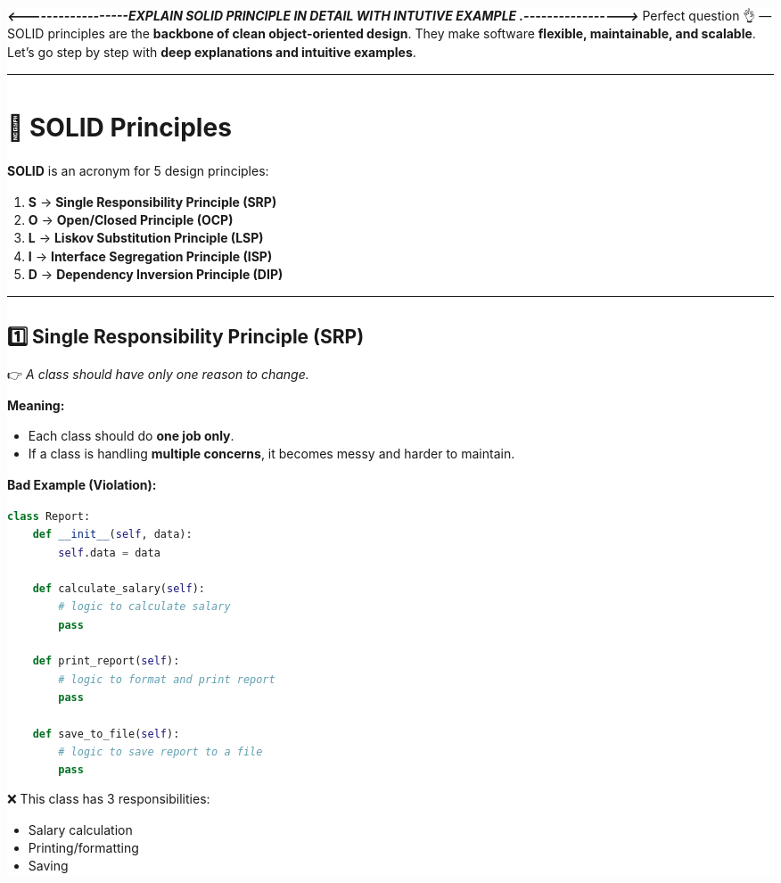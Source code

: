 ***<------------------EXPLAIN SOLID PRINCIPLE IN DETAIL WITH INTUTIVE EXAMPLE .----------------->***
Perfect question 👌 — SOLID principles are the **backbone of clean object-oriented design**. They make software **flexible, maintainable, and scalable**. Let’s go step by step with **deep explanations and intuitive examples**.

---

# 🔑 SOLID Principles

**SOLID** is an acronym for 5 design principles:

1. **S** → **Single Responsibility Principle (SRP)**
2. **O** → **Open/Closed Principle (OCP)**
3. **L** → **Liskov Substitution Principle (LSP)**
4. **I** → **Interface Segregation Principle (ISP)**
5. **D** → **Dependency Inversion Principle (DIP)**

---

## 1️⃣ Single Responsibility Principle (SRP)

👉 *A class should have only one reason to change.*

**Meaning:**

* Each class should do **one job only**.
* If a class is handling **multiple concerns**, it becomes messy and harder to maintain.

**Bad Example (Violation):**

```python
class Report:
    def __init__(self, data):
        self.data = data

    def calculate_salary(self):
        # logic to calculate salary
        pass

    def print_report(self):
        # logic to format and print report
        pass

    def save_to_file(self):
        # logic to save report to a file
        pass
```

❌ This class has 3 responsibilities:

* Salary calculation
* Printing/formatting
* Saving
